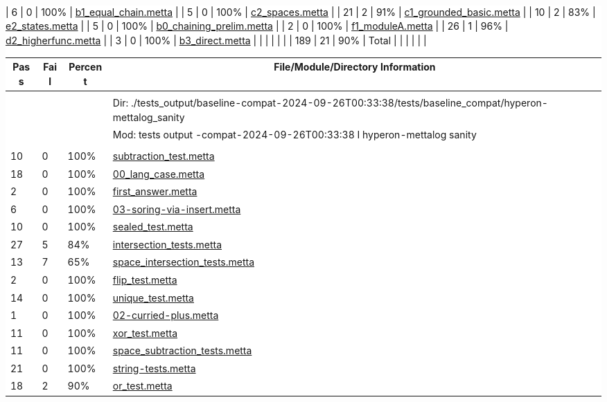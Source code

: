 |     6 |     0 |    100%  | [b1_equal_chain.metta](https://logicmoo.org/public/metta/reports/tests_output/baseline-compat-2024-09-26T00:33:38/tests/baseline_compat/hyperon-experimental_scripts/b1_equal_chain.metta.html) |
|     5 |     0 |    100%  | [c2_spaces.metta](https://logicmoo.org/public/metta/reports/tests_output/baseline-compat-2024-09-26T00:33:38/tests/baseline_compat/hyperon-experimental_scripts/c2_spaces.metta.html) |
|    21 |     2 |     91%  | [c1_grounded_basic.metta](https://logicmoo.org/public/metta/reports/tests_output/baseline-compat-2024-09-26T00:33:38/tests/baseline_compat/hyperon-experimental_scripts/c1_grounded_basic.metta.html) |
|    10 |     2 |     83%  | [e2_states.metta](https://logicmoo.org/public/metta/reports/tests_output/baseline-compat-2024-09-26T00:33:38/tests/baseline_compat/hyperon-experimental_scripts/e2_states.metta.html) |
|     5 |     0 |    100%  | [b0_chaining_prelim.metta](https://logicmoo.org/public/metta/reports/tests_output/baseline-compat-2024-09-26T00:33:38/tests/baseline_compat/hyperon-experimental_scripts/b0_chaining_prelim.metta.html) |
|     2 |     0 |    100%  | [f1_moduleA.metta](https://logicmoo.org/public/metta/reports/tests_output/baseline-compat-2024-09-26T00:33:38/tests/baseline_compat/hyperon-experimental_scripts/f1_moduleA.metta.html) |
|    26 |     1 |     96%  | [d2_higherfunc.metta](https://logicmoo.org/public/metta/reports/tests_output/baseline-compat-2024-09-26T00:33:38/tests/baseline_compat/hyperon-experimental_scripts/d2_higherfunc.metta.html) |
|     3 |     0 |    100%  | [b3_direct.metta](https://logicmoo.org/public/metta/reports/tests_output/baseline-compat-2024-09-26T00:33:38/tests/baseline_compat/hyperon-experimental_scripts/b3_direct.metta.html) |
|       |       |          |                                                                                |
|   189 |    21 |     90%  | Total                                                                          |
|       |       |          |                                                                                |


|  Pass |  Fail |  Percent | File/Module/Directory Information                                                                              |
|-------|-------|----------|----------------------------------------------------------------------------------------------------|
|       |       |          |                                                                                |
|       |       |          | Dir: ./tests_output/baseline-compat-2024-09-26T00:33:38/tests/baseline_compat/hyperon-mettalog_sanity|
|       |       |          | Mod: tests output -compat-2024-09-26T00:33:38 I  hyperon-mettalog sanity       |
|       |       |          |                                                                                |
|    10 |     0 |    100%  | [subtraction_test.metta](https://logicmoo.org/public/metta/reports/tests_output/baseline-compat-2024-09-26T00:33:38/tests/baseline_compat/hyperon-mettalog_sanity/subtraction_test.metta.html) |
|    18 |     0 |    100%  | [00_lang_case.metta](https://logicmoo.org/public/metta/reports/tests_output/baseline-compat-2024-09-26T00:33:38/tests/baseline_compat/hyperon-mettalog_sanity/00_lang_case.metta.html) |
|     2 |     0 |    100%  | [first_answer.metta](https://logicmoo.org/public/metta/reports/tests_output/baseline-compat-2024-09-26T00:33:38/tests/baseline_compat/hyperon-mettalog_sanity/first_answer.metta.html) |
|     6 |     0 |    100%  | [03-soring-via-insert.metta](https://logicmoo.org/public/metta/reports/tests_output/baseline-compat-2024-09-26T00:33:38/tests/baseline_compat/hyperon-mettalog_sanity/03-soring-via-insert.metta.html) |
|    10 |     0 |    100%  | [sealed_test.metta](https://logicmoo.org/public/metta/reports/tests_output/baseline-compat-2024-09-26T00:33:38/tests/baseline_compat/hyperon-mettalog_sanity/sealed_test.metta.html) |
|    27 |     5 |     84%  | [intersection_tests.metta](https://logicmoo.org/public/metta/reports/tests_output/baseline-compat-2024-09-26T00:33:38/tests/baseline_compat/hyperon-mettalog_sanity/intersection_tests.metta.html) |
|    13 |     7 |     65%  | [space_intersection_tests.metta](https://logicmoo.org/public/metta/reports/tests_output/baseline-compat-2024-09-26T00:33:38/tests/baseline_compat/hyperon-mettalog_sanity/space_intersection_tests.metta.html) |
|     2 |     0 |    100%  | [flip_test.metta](https://logicmoo.org/public/metta/reports/tests_output/baseline-compat-2024-09-26T00:33:38/tests/baseline_compat/hyperon-mettalog_sanity/flip_test.metta.html) |
|    14 |     0 |    100%  | [unique_test.metta](https://logicmoo.org/public/metta/reports/tests_output/baseline-compat-2024-09-26T00:33:38/tests/baseline_compat/hyperon-mettalog_sanity/unique_test.metta.html) |
|     1 |     0 |    100%  | [02-curried-plus.metta](https://logicmoo.org/public/metta/reports/tests_output/baseline-compat-2024-09-26T00:33:38/tests/baseline_compat/hyperon-mettalog_sanity/02-curried-plus.metta.html) |
|    11 |     0 |    100%  | [xor_test.metta](https://logicmoo.org/public/metta/reports/tests_output/baseline-compat-2024-09-26T00:33:38/tests/baseline_compat/hyperon-mettalog_sanity/xor_test.metta.html) |
|    11 |     0 |    100%  | [space_subtraction_tests.metta](https://logicmoo.org/public/metta/reports/tests_output/baseline-compat-2024-09-26T00:33:38/tests/baseline_compat/hyperon-mettalog_sanity/space_subtraction_tests.metta.html) |
|    21 |     0 |    100%  | [string-tests.metta](https://logicmoo.org/public/metta/reports/tests_output/baseline-compat-2024-09-26T00:33:38/tests/baseline_compat/hyperon-mettalog_sanity/string-tests.metta.html) |
|    18 |     2 |     90%  | [or_test.metta](https://logicmoo.org/public/metta/reports/tests_output/baseline-compat-2024-09-26T00:33:38/tests/baseline_compat/hyperon-mettalog_sanity/or_test.metta.html) |